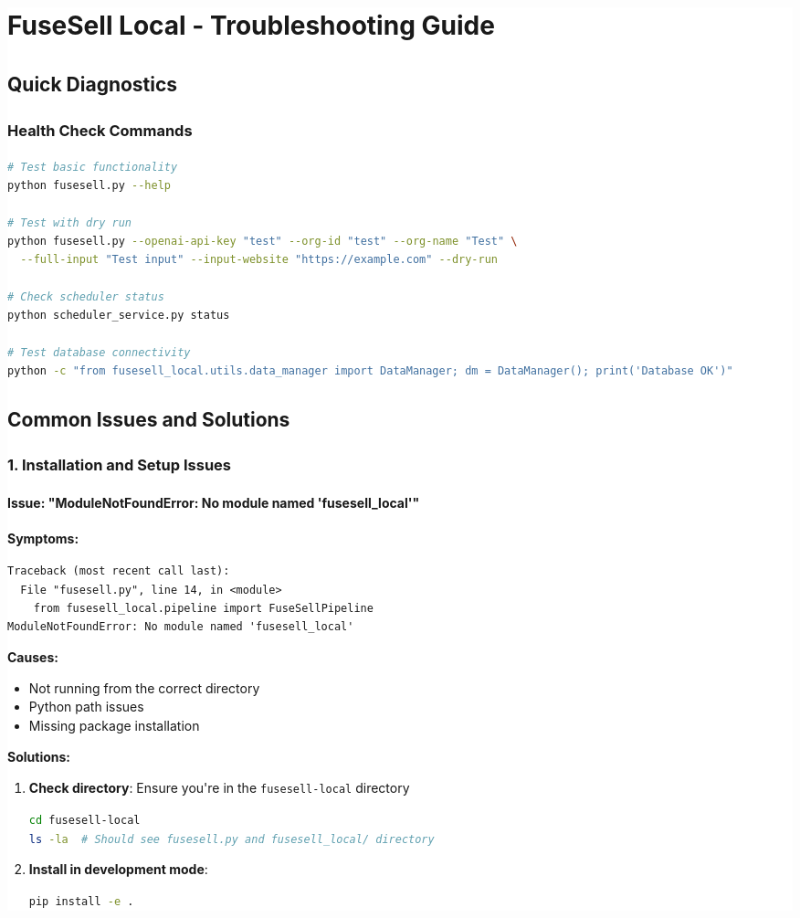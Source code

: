 # FuseSell Local - Troubleshooting Guide

## Quick Diagnostics

### Health Check Commands

```bash
# Test basic functionality
python fusesell.py --help

# Test with dry run
python fusesell.py --openai-api-key "test" --org-id "test" --org-name "Test" \
  --full-input "Test input" --input-website "https://example.com" --dry-run

# Check scheduler status
python scheduler_service.py status

# Test database connectivity
python -c "from fusesell_local.utils.data_manager import DataManager; dm = DataManager(); print('Database OK')"
```

## Common Issues and Solutions

### 1. Installation and Setup Issues

#### Issue: "ModuleNotFoundError: No module named 'fusesell_local'"
**Symptoms:**
```
Traceback (most recent call last):
  File "fusesell.py", line 14, in <module>
    from fusesell_local.pipeline import FuseSellPipeline
ModuleNotFoundError: No module named 'fusesell_local'
```

**Causes:**
- Not running from the correct directory
- Python path issues
- Missing package installation

**Solutions:**
1. **Check directory**: Ensure you're in the `fusesell-local` directory
   ```bash
   cd fusesell-local
   ls -la  # Should see fusesell.py and fusesell_local/ directory
   ```

2. **Install in development mode**:
   ```bash
   pip install -e .
   ```
